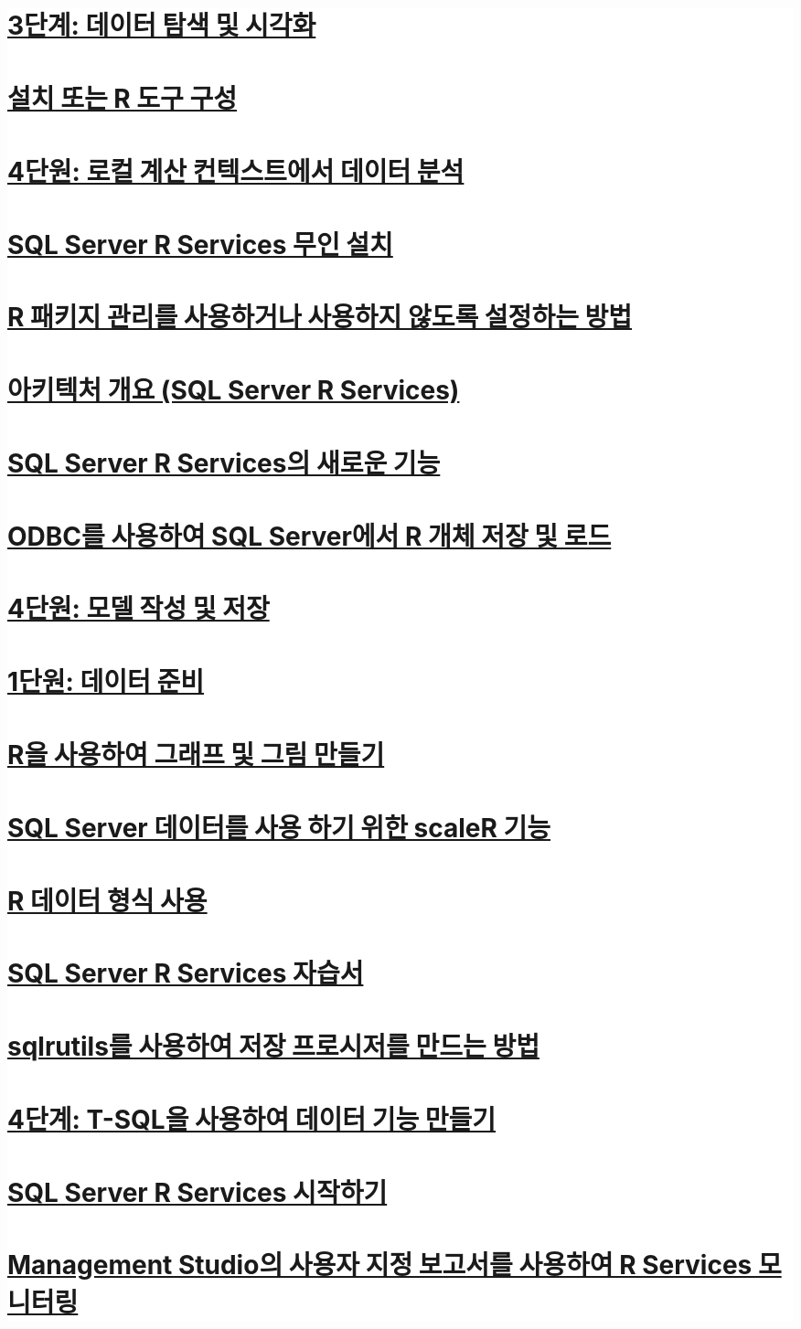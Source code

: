 # [3단계: 데이터 탐색 및 시각화](step-3-explore-and-visualize-the-data-in-database-advanced-analytics-tutorial.md)
# [설치 또는 R 도구 구성](setup-or-configure-r-tools.md)
# [4단원: 로컬 계산 컨텍스트에서 데이터 분석](lesson-4-analyze-data-in-local-compute-context-data-science-deep-dive.md)
# [SQL Server R Services 무인 설치](unattended-installs-of-sql-server-r-services.md)
# [R 패키지 관리를 사용하거나 사용하지 않도록 설정하는 방법](how-to-enable-or-disable-r-package-management.md)
# [아키텍처 개요 (SQL Server R Services)](architecture-overview-sql-server-r-services.md)
# [SQL Server R Services의 새로운 기능](what-s-new-in-sql-server-r-services.md)
# [ODBC를 사용하여 SQL Server에서 R 개체 저장 및 로드](save-and-load-r-objects-from-sql-server-using-odbc.md)
# [4단원: 모델 작성 및 저장](lesson-4-build-and-save-the-model-data-science-end-to-end-walkthrough.md)
# [1단원: 데이터 준비](lesson-1-prepare-the-data-data-science-end-to-end-walkthrough.md)
# [R을 사용하여 그래프 및 그림 만들기](create-graphs-and-plots-using-r-data-science-end-to-end-walkthrough.md)
# [SQL Server 데이터를 사용 하기 위한 scaleR 기능](scaler-functions-for-working-with-sql-server-data.md)
# [R 데이터 형식 사용](working-with-r-data-types.md)
# [SQL Server R Services 자습서](sql-server-r-services-tutorials.md)
# [sqlrutils를 사용하여 저장 프로시저를 만드는 방법](how-to-create-a-stored-procedure-using-sqlrutils.md)
# [4단계: T-SQL을 사용하여 데이터 기능 만들기](step-4-create-data-features-using-t-sql-in-database-advanced-analytics-tutorial.md)
# [SQL Server R Services 시작하기](getting-started-with-sql-server-r-services.md)
# [Management Studio의 사용자 지정 보고서를 사용하여 R Services 모니터링](monitor-r-services-using-custom-reports-in-management-studio.md)
